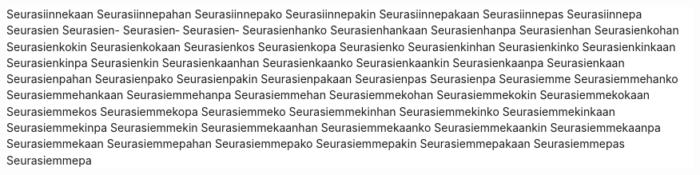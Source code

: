 Seurasiinnekaan
Seurasiinnepahan
Seurasiinnepako
Seurasiinnepakin
Seurasiinnepakaan
Seurasiinnepas
Seurasiinnepa
Seurasien
Seurasien-
Seurasien‐
Seurasien‑
Seurasienhanko
Seurasienhankaan
Seurasienhanpa
Seurasienhan
Seurasienkohan
Seurasienkokin
Seurasienkokaan
Seurasienkos
Seurasienkopa
Seurasienko
Seurasienkinhan
Seurasienkinko
Seurasienkinkaan
Seurasienkinpa
Seurasienkin
Seurasienkaanhan
Seurasienkaanko
Seurasienkaankin
Seurasienkaanpa
Seurasienkaan
Seurasienpahan
Seurasienpako
Seurasienpakin
Seurasienpakaan
Seurasienpas
Seurasienpa
Seurasiemme
Seurasiemmehanko
Seurasiemmehankaan
Seurasiemmehanpa
Seurasiemmehan
Seurasiemmekohan
Seurasiemmekokin
Seurasiemmekokaan
Seurasiemmekos
Seurasiemmekopa
Seurasiemmeko
Seurasiemmekinhan
Seurasiemmekinko
Seurasiemmekinkaan
Seurasiemmekinpa
Seurasiemmekin
Seurasiemmekaanhan
Seurasiemmekaanko
Seurasiemmekaankin
Seurasiemmekaanpa
Seurasiemmekaan
Seurasiemmepahan
Seurasiemmepako
Seurasiemmepakin
Seurasiemmepakaan
Seurasiemmepas
Seurasiemmepa